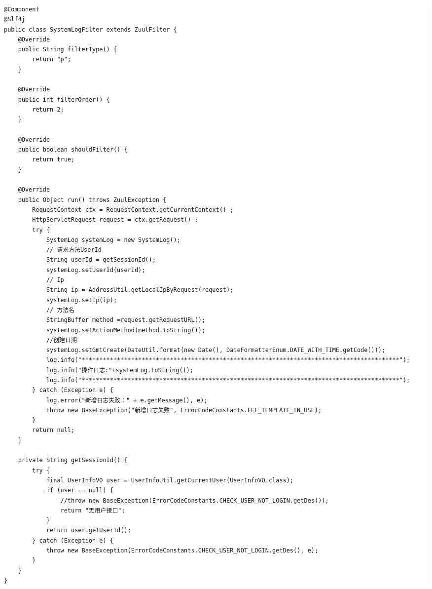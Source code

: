 ```
@Component
@Slf4j
public class SystemLogFilter extends ZuulFilter {
    @Override
    public String filterType() {
        return "p";
    }

    @Override
    public int filterOrder() {
        return 2;
    }

    @Override
    public boolean shouldFilter() {
        return true;
    }

    @Override
    public Object run() throws ZuulException {
        RequestContext ctx = RequestContext.getCurrentContext() ;
        HttpServletRequest request = ctx.getRequest() ;
        try {
            SystemLog systemLog = new SystemLog();
            // 请求方法UserId
            String userId = getSessionId();
            systemLog.setUserId(userId);
            // Ip
            String ip = AddressUtil.getLocalIpByRequest(request);
            systemLog.setIp(ip);
            // 方法名
            StringBuffer method =request.getRequestURL();
            systemLog.setActionMethod(method.toString());
            //创建日期
            systemLog.setGmtCreate(DateUtil.format(new Date(), DateFormatterEnum.DATE_WITH_TIME.getCode()));
            log.info("******************************************************************************************");
            log.info("操作日志:"+systemLog.toString());
            log.info("******************************************************************************************");
        } catch (Exception e) {
            log.error("新增日志失败：" + e.getMessage(), e);
            throw new BaseException("新增日志失败", ErrorCodeConstants.FEE_TEMPLATE_IN_USE);
        }
        return null;
    }

    private String getSessionId() {
        try {
            final UserInfoVO user = UserInfoUtil.getCurrentUser(UserInfoVO.class);
            if (user == null) {
                //throw new BaseException(ErrorCodeConstants.CHECK_USER_NOT_LOGIN.getDes());
                return "无用户接口";
            }
            return user.getUserId();
        } catch (Exception e) {
            throw new BaseException(ErrorCodeConstants.CHECK_USER_NOT_LOGIN.getDes(), e);
        }
    }
}

```